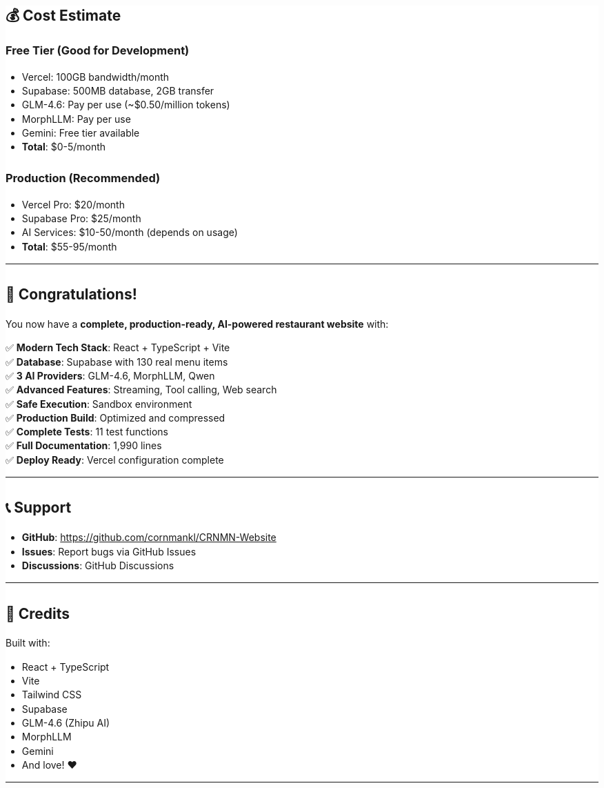 
## 💰 Cost Estimate

### Free Tier (Good for Development)
- Vercel: 100GB bandwidth/month
- Supabase: 500MB database, 2GB transfer
- GLM-4.6: Pay per use (~$0.50/million tokens)
- MorphLLM: Pay per use
- Gemini: Free tier available
- **Total**: $0-5/month

### Production (Recommended)
- Vercel Pro: $20/month
- Supabase Pro: $25/month
- AI Services: $10-50/month (depends on usage)
- **Total**: $55-95/month

---

## 🎉 Congratulations!

You now have a **complete, production-ready, AI-powered restaurant website** with:

✅ **Modern Tech Stack**: React + TypeScript + Vite  
✅ **Database**: Supabase with 130 real menu items  
✅ **3 AI Providers**: GLM-4.6, MorphLLM, Qwen  
✅ **Advanced Features**: Streaming, Tool calling, Web search  
✅ **Safe Execution**: Sandbox environment  
✅ **Production Build**: Optimized and compressed  
✅ **Complete Tests**: 11 test functions  
✅ **Full Documentation**: 1,990 lines  
✅ **Deploy Ready**: Vercel configuration complete  

---

## 📞 Support

- **GitHub**: https://github.com/cornmankl/CRNMN-Website
- **Issues**: Report bugs via GitHub Issues
- **Discussions**: GitHub Discussions

---

## 🙏 Credits

Built with:
- React + TypeScript
- Vite
- Tailwind CSS
- Supabase
- GLM-4.6 (Zhipu AI)
- MorphLLM
- Gemini
- And love! ❤️

---